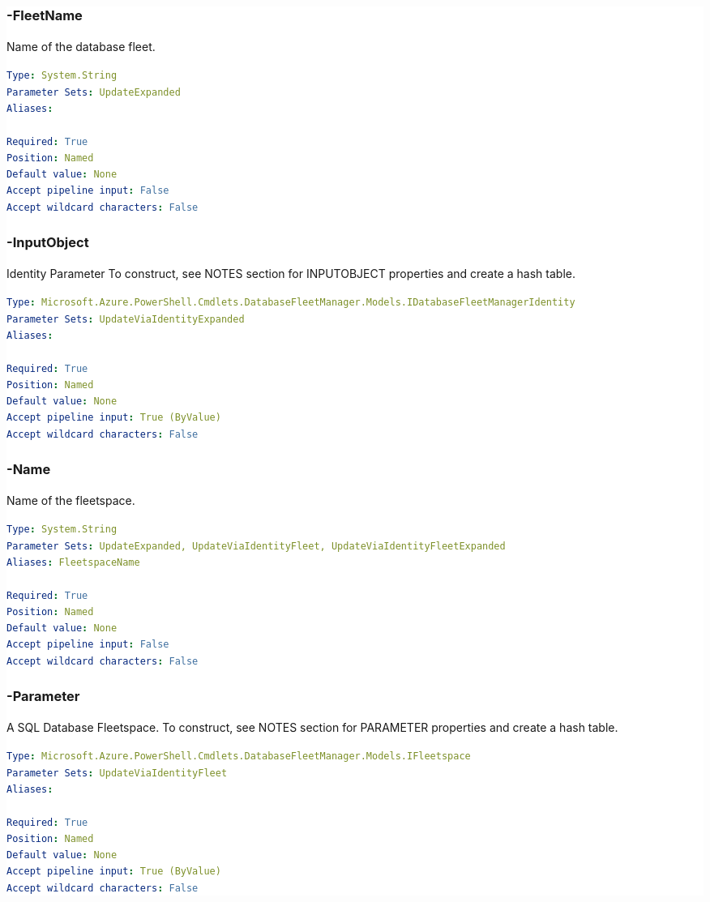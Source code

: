 ### -FleetName
Name of the database fleet.

```yaml
Type: System.String
Parameter Sets: UpdateExpanded
Aliases:

Required: True
Position: Named
Default value: None
Accept pipeline input: False
Accept wildcard characters: False
```

### -InputObject
Identity Parameter
To construct, see NOTES section for INPUTOBJECT properties and create a hash table.

```yaml
Type: Microsoft.Azure.PowerShell.Cmdlets.DatabaseFleetManager.Models.IDatabaseFleetManagerIdentity
Parameter Sets: UpdateViaIdentityExpanded
Aliases:

Required: True
Position: Named
Default value: None
Accept pipeline input: True (ByValue)
Accept wildcard characters: False
```

### -Name
Name of the fleetspace.

```yaml
Type: System.String
Parameter Sets: UpdateExpanded, UpdateViaIdentityFleet, UpdateViaIdentityFleetExpanded
Aliases: FleetspaceName

Required: True
Position: Named
Default value: None
Accept pipeline input: False
Accept wildcard characters: False
```

### -Parameter
A SQL Database Fleetspace.
To construct, see NOTES section for PARAMETER properties and create a hash table.

```yaml
Type: Microsoft.Azure.PowerShell.Cmdlets.DatabaseFleetManager.Models.IFleetspace
Parameter Sets: UpdateViaIdentityFleet
Aliases:

Required: True
Position: Named
Default value: None
Accept pipeline input: True (ByValue)
Accept wildcard characters: False
```
